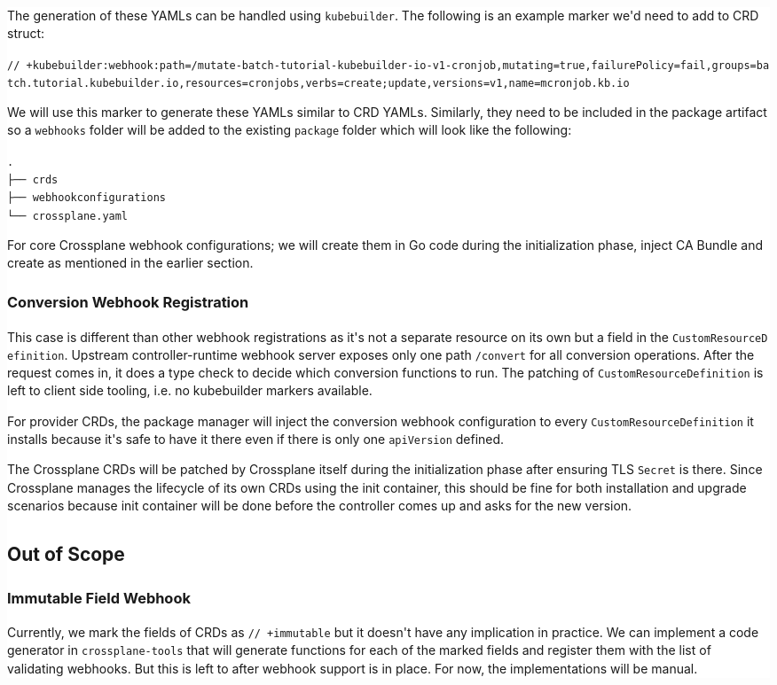 The generation of these YAMLs can be handled using `kubebuilder`. The following
is an example marker we'd need to add to CRD struct:
```
// +kubebuilder:webhook:path=/mutate-batch-tutorial-kubebuilder-io-v1-cronjob,mutating=true,failurePolicy=fail,groups=batch.tutorial.kubebuilder.io,resources=cronjobs,verbs=create;update,versions=v1,name=mcronjob.kb.io
```

We will use this marker to generate these YAMLs similar to CRD YAMLs. Similarly,
they need to be included in the package artifact so a `webhooks` folder will be
added to the existing `package` folder which will look like the following:
```
.
├── crds
├── webhookconfigurations
└── crossplane.yaml
```

For core Crossplane webhook configurations; we will create them in Go code
during the initialization phase, inject CA Bundle and create as mentioned in the
earlier section.

### Conversion Webhook Registration

This case is different than other webhook registrations as it's not a separate
resource on its own but a field in the `CustomResourceDefinition`. Upstream
controller-runtime webhook server exposes only one path `/convert` for all
conversion operations. After the request comes in, it does a type check to
decide which conversion functions to run. The patching of
`CustomResourceDefinition` is left to client side tooling, i.e. no kubebuilder
markers available.

For provider CRDs, the package manager will inject the conversion webhook
configuration to every `CustomResourceDefinition` it installs because it's safe
to have it there even if there is only one `apiVersion` defined.

The Crossplane CRDs will be patched by Crossplane itself during the
initialization phase after ensuring TLS `Secret` is there. Since Crossplane
manages the lifecycle of its own CRDs using the init container, this should be
fine for both installation and upgrade scenarios because init container will be
done before the controller comes up and asks for the new version.


## Out of Scope

### Immutable Field Webhook

Currently, we mark the fields of CRDs as `// +immutable` but it doesn't have any
implication in practice. We can implement a code generator in
`crossplane-tools` that will generate functions for each of the marked fields
and register them with the list of validating webhooks. But this is left to
after webhook support is in place. For now, the implementations will be manual.
